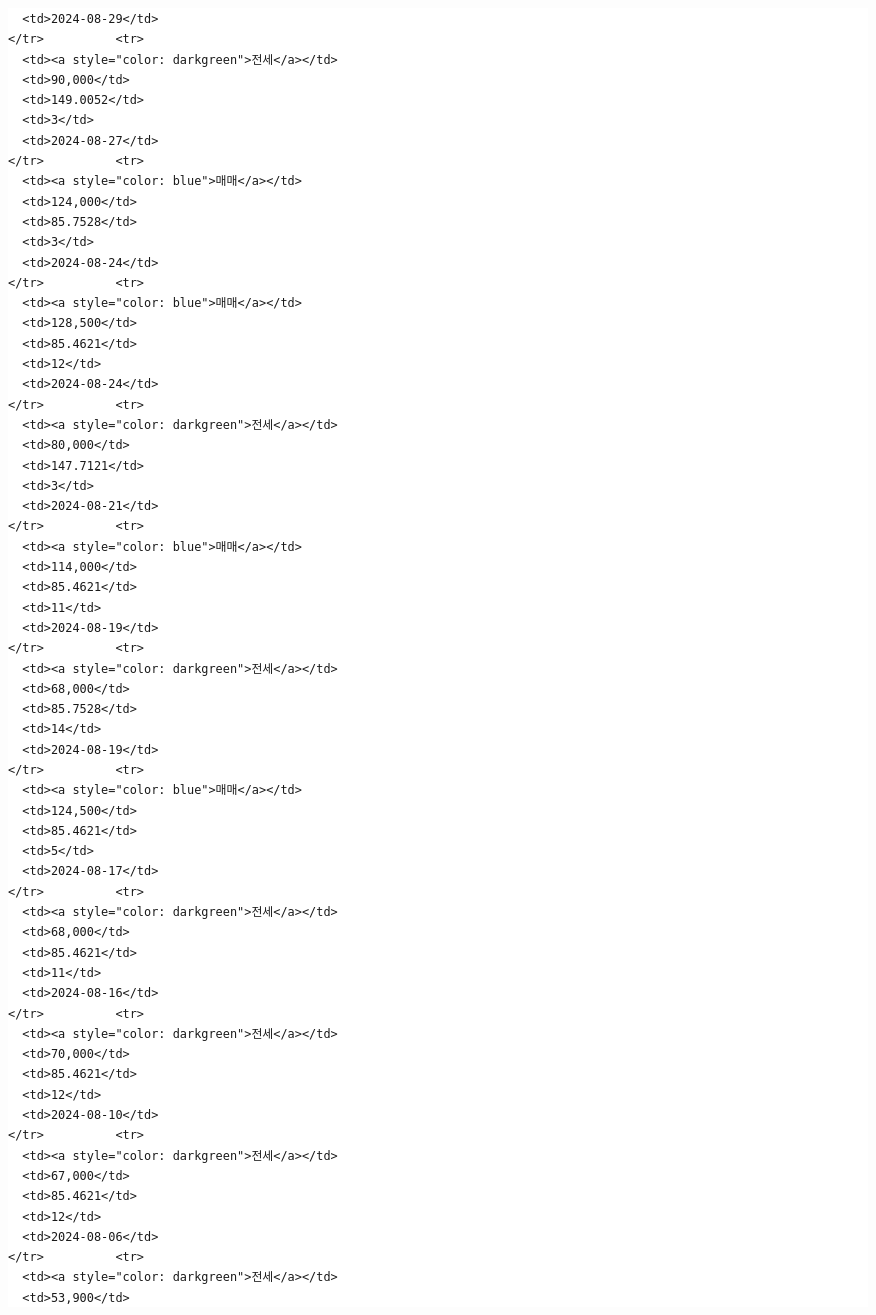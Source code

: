       <td>2024-08-29</td>
    </tr>          <tr>
      <td><a style="color: darkgreen">전세</a></td>
      <td>90,000</td>
      <td>149.0052</td>
      <td>3</td>
      <td>2024-08-27</td>
    </tr>          <tr>
      <td><a style="color: blue">매매</a></td>
      <td>124,000</td>
      <td>85.7528</td>
      <td>3</td>
      <td>2024-08-24</td>
    </tr>          <tr>
      <td><a style="color: blue">매매</a></td>
      <td>128,500</td>
      <td>85.4621</td>
      <td>12</td>
      <td>2024-08-24</td>
    </tr>          <tr>
      <td><a style="color: darkgreen">전세</a></td>
      <td>80,000</td>
      <td>147.7121</td>
      <td>3</td>
      <td>2024-08-21</td>
    </tr>          <tr>
      <td><a style="color: blue">매매</a></td>
      <td>114,000</td>
      <td>85.4621</td>
      <td>11</td>
      <td>2024-08-19</td>
    </tr>          <tr>
      <td><a style="color: darkgreen">전세</a></td>
      <td>68,000</td>
      <td>85.7528</td>
      <td>14</td>
      <td>2024-08-19</td>
    </tr>          <tr>
      <td><a style="color: blue">매매</a></td>
      <td>124,500</td>
      <td>85.4621</td>
      <td>5</td>
      <td>2024-08-17</td>
    </tr>          <tr>
      <td><a style="color: darkgreen">전세</a></td>
      <td>68,000</td>
      <td>85.4621</td>
      <td>11</td>
      <td>2024-08-16</td>
    </tr>          <tr>
      <td><a style="color: darkgreen">전세</a></td>
      <td>70,000</td>
      <td>85.4621</td>
      <td>12</td>
      <td>2024-08-10</td>
    </tr>          <tr>
      <td><a style="color: darkgreen">전세</a></td>
      <td>67,000</td>
      <td>85.4621</td>
      <td>12</td>
      <td>2024-08-06</td>
    </tr>          <tr>
      <td><a style="color: darkgreen">전세</a></td>
      <td>53,900</td>